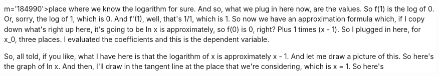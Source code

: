  m='184990'>place</span> <span m='185340'>where</span> <span
  m='185470'>we</span> <span m='185630'>know</span> <span m='187040'>the</span>
  <span m='187180'>logarithm</span> <span m='187720'>for</span> <span
  m='187930'>sure.</span> <span m='188900'>And</span> <span
  m='189890'>so,</span> <span m='190260'>what</span> <span m='190580'>we</span>
  <span m='190730'>plug</span> <span m='191160'>in</span> <span
  m='191330'>here</span> <span m='191530'>now,</span> <span
  m='192150'>are</span> <span m='192280'>the</span> <span
  m='192370'>values.</span> <span m='193360'>So</span> <span
  m='194580'>f(1)</span> <span m='195970'>is</span> <span m='196690'>the</span>
  <span m='196920'>log</span> <span m='197220'>of</span> <span
  m='197370'>0.</span> <span m='197890'>Or,</span> <span
  m='198000'>sorry,</span> <span m='198230'>the log of</span> <span
  m='198570'>1,</span> <span m='198900'>which is</span> <span
  m='199060'>0.</span> <span m='200750'>And</span> <span
  m='200950'>f'(1),</span> <span m='202870'>well,</span> <span
  m='203240'>that's</span> <span m='203460'>1/1,</span> <span
  m='204130'>which</span> <span m='204310'>is</span> <span m='204430'>1.</span>
  <span m='208130'>So</span> <span m='208380'>now</span> <span
  m='208600'>we</span> <span m='208740'>have</span> <span m='208890'>an</span>
  <span m='208960'>approximation</span> <span m='209790'>formula</span> <span
  m='210690'>which,</span> <span m='211100'>if</span> <span m='211270'>I</span>
  <span m='211340'>copy</span> <span m='211780'>down</span> <span
  m='212100'>what's</span> <span m='212270'>right</span> <span
  m='212510'>up</span> <span m='212620'>here,</span> <span
  m='214020'>it's</span> <span m='214220'>going</span> <span
  m='214420'>to</span> <span m='214480'>be</span> <span m='214600'>ln</span>
  <span m='215020'>x is</span> <span m='216680'>approximately,</span> <span
  m='219440'>so</span> <span m='220100'>f(0)</span> <span m='220560'>is</span>
  <span m='221220'>0,</span> <span m='221840'>right?</span> <span
  m='224480'>Plus 1 times</span> <span m='224970'>(x</span> <span
  m='226990'>-</span> <span m='227380'>1).</span> <span m='229700'>So</span>
  <span m='229960'>I</span> <span m='230060'>plugged</span> <span
  m='230460'>in</span> <span m='230590'>here,</span> <span m='231400'>for</span>
  <span m='231720'>x_0,</span> <span m='232090'>three</span> <span
  m='232330'>places.</span> <span m='232910'>I</span> <span
  m='233040'>evaluated</span> <span m='233680'>the</span> <span
  m='234550'>coefficients</span> <span m='236090'>and</span> <span
  m='237610'>this</span> <span m='237760'>is</span> <span m='237880'>the</span>
  <span m='239430'>dependent</span> <span m='239850'>variable.</span>
  </p><p><span m='240670'>So,</span> <span m='240950'>all told,</span> <span
  m='242320'>if</span> <span m='242490'>you</span> <span m='242600'>like,</span>
  <span m='242990'>what</span> <span m='243140'>I</span> <span
  m='243210'>have</span> <span m='243520'>here</span> <span m='243720'>is</span>
  <span m='243920'>that</span> <span m='244050'>the</span> <span
  m='244150'>logarithm</span> <span m='244520'>of</span> <span
  m='244640'>x</span> <span m='245610'>is</span> <span
  m='245820'>approximately</span> <span m='247120'>x</span> <span
  m='247410'>-</span> <span m='247630'>1.</span> <span m='251100'>And</span>
  <span m='251350'>let</span> <span m='251460'>me</span> <span
  m='251550'>draw</span> <span m='251770'>a</span> <span
  m='251810'>picture</span> <span m='252270'>of</span> <span
  m='252390'>this.</span> <span m='256660'>So</span> <span
  m='256750'>here's</span> <span m='257020'>the</span> <span
  m='257090'>graph</span> <span m='257880'>of ln</span> <span
  m='258250'>x.</span> <span m='262310'>And</span> <span m='262520'>then,</span>
  <span m='263990'>I'll</span> <span m='264130'>draw</span> <span
  m='264560'>in</span> <span m='265290'>the</span> <span
  m='265520'>tangent</span> <span m='266020'>line</span> <span
  m='266250'>at</span> <span m='266350'>the</span> <span m='266450'>place</span>
  <span m='266920'>that</span> <span m='267080'>we're</span> <span
  m='267240'>considering,</span> <span m='268120'>which</span> <span
  m='268420'>is</span> <span m='268610'>x</span> <span m='269040'>=</span> <span
  m='269420'>1.</span> <span m='270350'>So</span> <span m='270470'>here's</span>